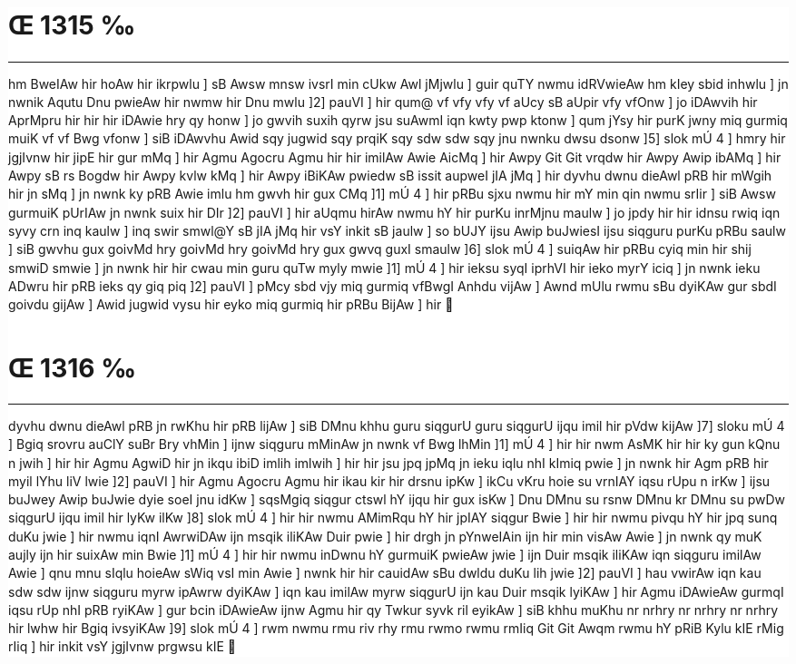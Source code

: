 # Œ 1315 ‰
---
hm BweIAw hir hoAw hir ikrpwlu ] sB Awsw mnsw ivsrI min cUkw
Awl jMjwlu ] guir quTY nwmu idRVwieAw hm kIey sbid inhwlu ] jn nwnik
Aqutu Dnu pwieAw hir nwmw hir Dnu mwlu ]2] pauVI ] hir qum@ vf vfy
vfy vf aUcy sB aUpir vfy vfOnw ] jo iDAwvih hir AprMpru hir hir hir
iDAwie hry qy honw ] jo gwvih suxih qyrw jsu suAwmI iqn kwty pwp ktonw
] qum jYsy hir purK jwny miq gurmiq muiK vf vf Bwg vfonw ] siB
iDAwvhu Awid sqy jugwid sqy prqiK sqy sdw sdw sqy jnu nwnku dwsu
dsonw ]5] slok mÚ 4 ] hmry hir jgjIvnw hir jipE hir gur mMq ]
hir Agmu Agocru Agmu hir hir imilAw Awie AicMq ] hir Awpy Git
Git vrqdw hir Awpy Awip ibAMq ] hir Awpy sB rs Bogdw hir Awpy
kvlw kMq ] hir Awpy iBiKAw pwiedw sB issit aupweI jIA jMq ] hir
dyvhu dwnu dieAwl pRB hir mWgih hir jn sMq ] jn nwnk ky pRB Awie
imlu hm gwvh hir gux CMq ]1] mÚ 4 ] hir pRBu sjxu nwmu hir mY min
qin nwmu srIir ] siB Awsw gurmuiK pUrIAw jn nwnk suix hir DIr ]2]
pauVI ] hir aUqmu hirAw nwmu hY hir purKu inrMjnu maulw ] jo jpdy hir
hir idnsu rwiq iqn syvy crn inq kaulw ] inq swir smwl@Y sB jIA jMq
hir vsY inkit sB jaulw ] so bUJY ijsu Awip buJwiesI ijsu siqguru purKu
pRBu saulw ] siB gwvhu gux goivMd hry goivMd hry goivMd hry gux gwvq guxI
smaulw ]6] slok mÚ 4 ] suiqAw hir pRBu cyiq min hir shij smwiD
smwie ] jn nwnk hir hir cwau min guru quTw myly mwie ]1] mÚ 4 ]
hir ieksu syqI iprhVI hir ieko myrY iciq ] jn nwnk ieku ADwru hir
pRB ieks qy giq piq ]2] pauVI ] pMcy sbd vjy miq gurmiq vfBwgI
Anhdu vijAw ] Awnd mUlu rwmu sBu dyiKAw gur sbdI goivdu gijAw ]
Awid jugwid vysu hir eyko miq gurmiq hir pRBu BijAw ] hir

# Œ 1316 ‰
---
dyvhu dwnu dieAwl pRB jn rwKhu hir pRB lijAw ] siB DMnu khhu guru
siqgurU guru siqgurU ijqu imil hir pVdw kijAw ]7] sloku mÚ 4 ] Bgiq
srovru auClY suBr Bry vhMin ] ijnw siqguru mMinAw jn nwnk vf Bwg
lhMin ]1] mÚ 4 ] hir hir nwm AsMK hir hir ky gun kQnu n jwih ]
hir hir Agmu AgwiD hir jn ikqu ibiD imlih imlwih ] hir hir jsu
jpq jpMq jn ieku iqlu nhI kImiq pwie ] jn nwnk hir Agm pRB hir
myil lYhu liV lwie ]2] pauVI ] hir Agmu Agocru Agmu hir ikau kir
hir drsnu ipKw ] ikCu vKru hoie su vrnIAY iqsu rUpu n irKw ] ijsu buJwey
Awip buJwie dyie soeI jnu idKw ] sqsMgiq siqgur ctswl hY ijqu hir
gux isKw ] Dnu DMnu su rsnw DMnu kr DMnu su pwDw siqgurU ijqu imil hir
lyKw ilKw ]8] slok mÚ 4 ] hir hir nwmu AMimRqu hY hir jpIAY siqgur
Bwie ] hir hir nwmu pivqu hY hir jpq sunq duKu jwie ] hir nwmu iqnI
AwrwiDAw ijn msqik iliKAw Duir pwie ] hir drgh jn pYnweIAin
ijn hir min visAw Awie ] jn nwnk qy muK aujly ijn hir suixAw min
Bwie ]1] mÚ 4 ] hir hir nwmu inDwnu hY gurmuiK pwieAw jwie ] ijn
Duir msqik iliKAw iqn siqguru imilAw Awie ] qnu mnu sIqlu hoieAw
sWiq vsI min Awie ] nwnk hir hir cauidAw sBu dwldu duKu lih jwie
]2] pauVI ] hau vwirAw iqn kau sdw sdw ijnw siqguru myrw ipAwrw
dyiKAw ] iqn kau imilAw myrw siqgurU ijn kau Duir msqik lyiKAw ]
hir Agmu iDAwieAw gurmqI iqsu rUp nhI pRB ryiKAw ] gur bcin
iDAwieAw ijnw Agmu hir qy Twkur syvk ril eyikAw ] siB khhu muKhu
nr nrhry nr nrhry nr nrhry hir lwhw hir Bgiq ivsyiKAw ]9] slok
mÚ 4 ] rwm nwmu rmu riv rhy rmu rwmo rwmu rmIiq Git Git Awqm rwmu hY
pRiB Kylu kIE rMig rIiq ] hir inkit vsY jgjIvnw prgwsu kIE
